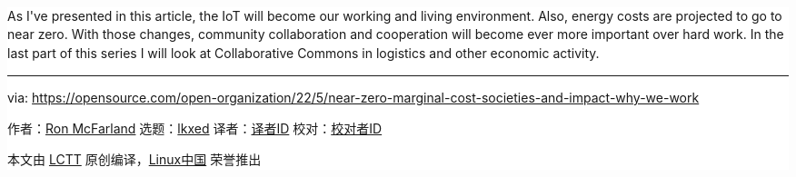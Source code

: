 As I've presented in this article, the IoT will become our working and living environment. Also, energy costs are projected to go to near zero. With those changes, community collaboration and cooperation will become ever more important over hard work. In the last part of this series I will look at Collaborative Commons in logistics and other economic activity.

--------------------------------------------------------------------------------

via: https://opensource.com/open-organization/22/5/near-zero-marginal-cost-societies-and-impact-why-we-work

作者：[Ron McFarland][a]
选题：[lkxed][b]
译者：[译者ID](https://github.com/译者ID)
校对：[校对者ID](https://github.com/校对者ID)

本文由 [LCTT](https://github.com/LCTT/TranslateProject) 原创编译，[Linux中国](https://linux.cn/) 荣誉推出

[a]: https://opensource.com/users/ron-mcfarland
[b]: https://github.com/lkxed
[1]: https://opensource.com/sites/default/files/lead-images/BUSINESS_networks.png
[2]: https://www.goodreads.com/book/show/18594514-the-zero-marginal-cost-society
[3]: https://us.sunpower.com
[4]: https://www.energywatchgroup.org
[5]: https://www.forbes.com/sites/ricoheurope/2020/02/06/moving-from-the-information-age-to-the-collaboration-age
[6]: http://www.zythepsary.com/author/admin
[7]: https://ch.linkedin.com/in/heatherleson
[8]: https://en.wikipedia.org/wiki/3D_printing
[9]: https://reprap.org/wiki/RepRap
[10]: https://www.thingiverse.com
[11]: https://www.popularmechanics.com/cars/a9645/urbee-2-the-3d-prinhttps://www.popularmechanics.com/cars/a9645/urbee-2-the-3d-printed-car-that-will-drive-across-the-country-16119485
[12]: https://phys.org/news/2013-02-kor-ecologic-urbee-car-d.html
[13]: https://theopenorganization.org/definition/open-organization-definition/
[14]: https://www.epri.com
[15]: https://www.intwineconnect.com
[16]: https://www.cleanweb.co
[17]: https://blogs.pugetsound.edu/econ/2018/03/09/comedy-of-the-commons
[18]: https://github.com/open-organization/open-org-leaders-manual/raw/master/second-edition/open_org_leaders_manual_2_3.pdf
[19]: https://www.ica.coop/en


[#]: subject: "Near zero marginal cost societies and the impact on why we work"
[#]: via: "https://opensource.com/open-organization/22/5/near-zero-marginal-cost-societies-and-impact-why-we-work"
[#]: author: "Ron McFarland https://opensource.com/users/ron-mcfarland"
[#]: collector: "lkxed"
[#]: translator: "CanYellow"
[#]: reviewer: " "
[#]: publisher: " "
[#]: url: " "